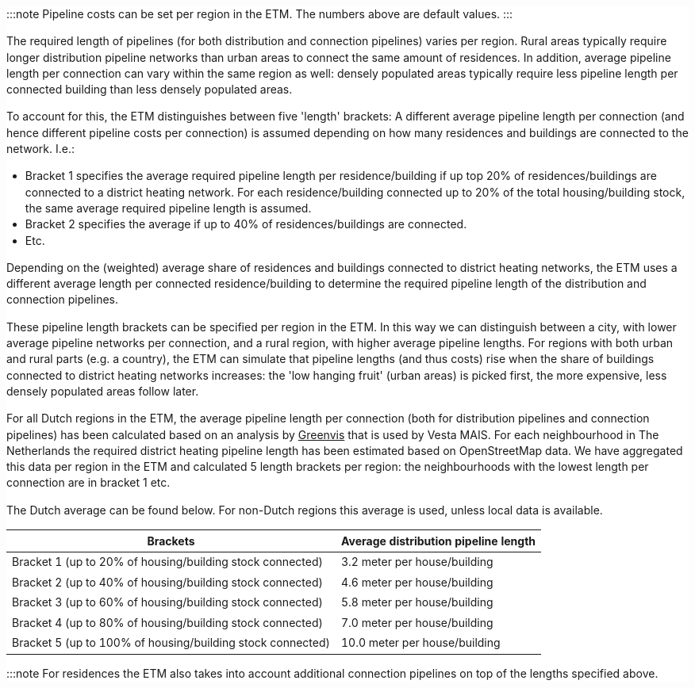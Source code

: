:::note
Pipeline costs can be set per region in the ETM. The numbers above are default values.
:::

The required length of pipelines (for both distribution and connection pipelines) varies per region. Rural areas typically require longer distribution pipeline networks than urban areas to connect the same amount of residences. In addition, average pipeline length per connection can vary within the same region as well: densely populated areas typically require less pipeline length per connected building than less densely populated areas.

To account for this, the ETM distinguishes between five 'length' brackets: A different average pipeline length per connection (and hence different pipeline costs per connection) is assumed depending on how many residences and buildings are connected to the network. I.e.:
* Bracket 1 specifies the average required pipeline length per residence/building if up top 20% of residences/buildings are connected to a district heating network. For each residence/building connected up to 20% of the total housing/building stock, the same average required pipeline length is assumed.
* Bracket 2 specifies the average if up to 40% of residences/buildings are connected.
* Etc.

Depending on the (weighted) average share of residences and buildings connected to district heating networks, the ETM uses a different average length per connected residence/building to determine the required pipeline length of the distribution and connection pipelines.

These pipeline length brackets can be specified per region in the ETM. In this way we can distinguish between a city, with lower average pipeline networks per connection, and a rural region, with higher average pipeline lengths. For regions with both urban and rural parts (e.g. a country), the ETM can simulate that pipeline lengths (and thus costs) rise when the share of buildings connected to district heating networks increases: the 'low hanging fruit' (urban areas) is picked first, the more expensive, less densely populated areas follow later.

For all Dutch regions in the ETM, the average pipeline length per connection (both for distribution pipelines and connection pipelines) has been calculated based on an analysis by [Greenvis](https://greenvis.nl/) that is used by Vesta MAIS. For each neighbourhood in The Netherlands the required district heating pipeline length has been estimated based on OpenStreetMap data. We have aggregated this data per region in the ETM and calculated 5 length brackets per region: the neighbourhoods with the lowest length per connection are in bracket 1 etc.

The Dutch average can be found below. For non-Dutch regions this average is used, unless local data is available.

| Brackets   |  Average distribution pipeline length
|---|---
| Bracket 1 (up to 20% of housing/building stock connected)  | 3.2 meter per house/building |
| Bracket 2 (up to 40% of housing/building stock connected)  | 4.6 meter per house/building |
| Bracket 3 (up to 60% of housing/building stock connected)  | 5.8 meter per house/building |
| Bracket 4 (up to 80% of housing/building stock connected)  | 7.0 meter per house/building |
| Bracket 5 (up to 100% of housing/building stock connected)  | 10.0 meter per house/building |

:::note
For residences the ETM also takes into account additional connection pipelines on top of the lengths specified above.
